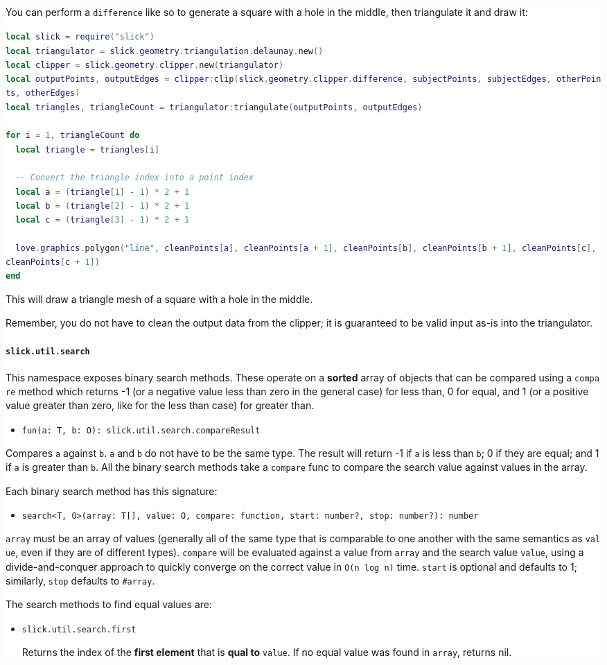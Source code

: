 You can perform a `difference` like so to generate a square with a hole in the middle, then triangulate it and draw it:

```lua
local slick = require("slick")
local triangulator = slick.geometry.triangulation.delaunay.new()
local clipper = slick.geometry.clipper.new(triangulator)
local outputPoints, outputEdges = clipper:clip(slick.geometry.clipper.difference, subjectPoints, subjectEdges, otherPoints, otherEdges)
local triangles, triangleCount = triangulator:triangulate(outputPoints, outputEdges)

for i = 1, triangleCount do
  local triangle = triangles[i]

  -- Convert the triangle index into a point index
  local a = (triangle[1] - 1) * 2 + 1
  local b = (triangle[2] - 1) * 2 + 1
  local c = (triangle[3] - 1) * 2 + 1

  love.graphics.polygon("line", cleanPoints[a], cleanPoints[a + 1], cleanPoints[b], cleanPoints[b + 1], cleanPoints[c], cleanPoints[c + 1])
end
```

This will draw a triangle mesh of a square with a hole in the middle.

Remember, you do not have to clean the output data from the clipper; it is guaranteed to be valid input as-is into the triangulator.

#### `slick.util.search`

This namespace exposes binary search methods. These operate on a **sorted** array of objects that can be compared using a `compare` method which returns -1 (or a negative value less than zero in the general case) for less than, 0 for equal, and 1 (or a positive value greater than zero, like for the less than case) for greater than.

* `fun(a: T, b: O): slick.util.search.compareResult`

Compares `a` against `b`. `a` and `b` do not have to be the same type. The result will return -1 if `a` is less than `b`; 0 if they are equal; and 1 if `a` is greater than `b`. All the binary search methods take a `compare` func to compare the search value against values in the array.

Each binary search method has this signature:

* `search<T, O>(array: T[], value: O, compare: function, start: number?, stop: number?): number`

`array` must be an array of values (generally all of the same type that is comparable to one another with the same semantics as `value`, even if they are of different types). `compare` will be evaluated against a value from `array` and the search value `value`, using a divide-and-conquer approach to quickly converge on the correct value in `O(n log n)` time. `start` is optional and defaults to 1; similarly, `stop` defaults to `#array`.

The search methods to find equal values are:

* `slick.util.search.first`

  Returns the index of the **first element** that is **qual to** `value`. If no equal value was found in `array`, returns nil.

